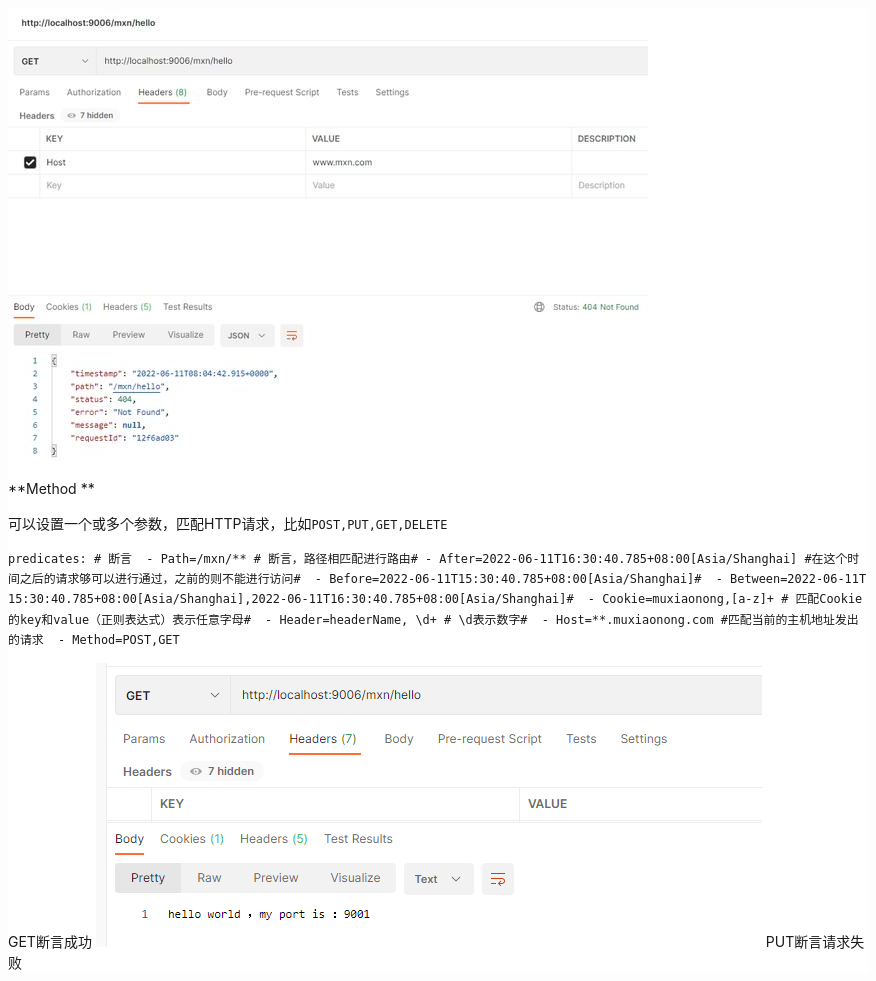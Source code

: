 ![img](img/gateway/35a85edf8db1cb1307ae5583a6662c4493584b13.jpeg)



**Method **





可以设置一个或多个参数，匹配HTTP请求，比如`POST,PUT,GET,DELETE`





```
predicates: # 断言  - Path=/mxn/** # 断言，路径相匹配进行路由# - After=2022-06-11T16:30:40.785+08:00[Asia/Shanghai] #在这个时间之后的请求够可以进行通过，之前的则不能进行访问#  - Before=2022-06-11T15:30:40.785+08:00[Asia/Shanghai]#  - Between=2022-06-11T15:30:40.785+08:00[Asia/Shanghai],2022-06-11T16:30:40.785+08:00[Asia/Shanghai]#  - Cookie=muxiaonong,[a-z]+ # 匹配Cookie的key和value（正则表达式）表示任意字母#  - Header=headerName, \d+ # \d表示数字#  - Host=**.muxiaonong.com #匹配当前的主机地址发出的请求  - Method=POST,GET
```





GET断言成功
![img](img/gateway/dd98bcc68f57693426dd9a95f528723e.jpeg)
PUT断言请求失败
